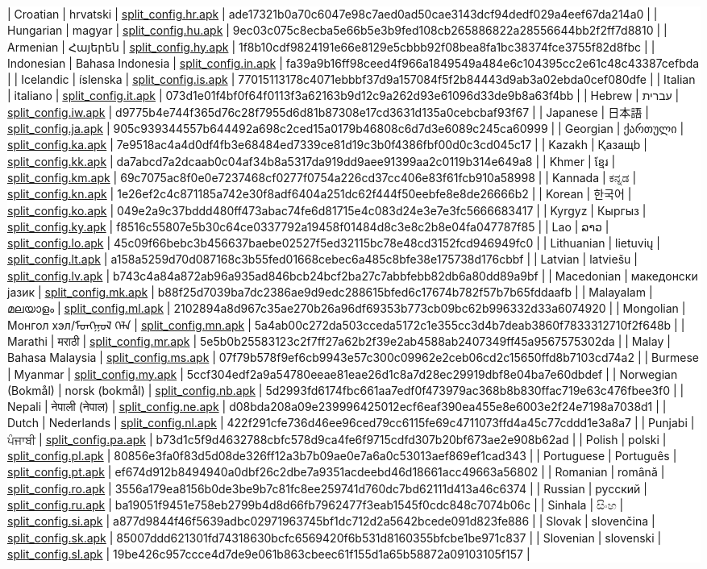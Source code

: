 | Croatian | hrvatski | [split_config.hr.apk](com.vanced.manager/files/vanced/nonroot/split_config.hr.apk) | ade17321b0a70c6047e98c7aed0ad50cae3143dcf94dedf029a4eef67da214a0 |
| Hungarian | magyar | [split_config.hu.apk](com.vanced.manager/files/vanced/nonroot/split_config.hu.apk) | 9ec03c075c8ecba5e66b5e3b9fed108cb265886822a28556644bb2f2ff7d8810 |
| Armenian | Հայերեն | [split_config.hy.apk](com.vanced.manager/files/vanced/nonroot/split_config.hy.apk) | 1f8b10cdf9824191e66e8129e5cbbb92f08bea8fa1bc38374fce3755f82d8fbc |
| Indonesian | Bahasa Indonesia | [split_config.in.apk](com.vanced.manager/files/vanced/nonroot/split_config.in.apk) | fa39a9b16ff98ceed4f966a1849549a484e6c104395cc2e61c48c43387cefbda |
| Icelandic | íslenska | [split_config.is.apk](com.vanced.manager/files/vanced/nonroot/split_config.is.apk) | 77015113178c4071ebbbf37d9a157084f5f2b84443d9ab3a02ebda0cef080dfe |
| Italian | italiano | [split_config.it.apk](com.vanced.manager/files/vanced/nonroot/split_config.it.apk) | 073d1e01f4bf0f64f0113f3a62163b9d12c9a262d93e61096d33de9b8a63f4bb |
| Hebrew | עברית | [split_config.iw.apk](com.vanced.manager/files/vanced/nonroot/split_config.iw.apk) | d9775b4e744f365d76c28f7955d6d81b87308e17cd3631d135a0cebcbaf93f67 |
| Japanese | 日本語 | [split_config.ja.apk](com.vanced.manager/files/vanced/nonroot/split_config.ja.apk) | 905c939344557b644492a698c2ced15a0179b46808c6d7d3e6089c245ca60999 |
| Georgian | ქართული | [split_config.ka.apk](com.vanced.manager/files/vanced/nonroot/split_config.ka.apk) | 7e9518ac4a4d0df4fb3e68484ed7339ce81d19c3b0f4386fbf00d0c3cd045c17 |
| Kazakh | Қазащb | [split_config.kk.apk](com.vanced.manager/files/vanced/nonroot/split_config.kk.apk) | da7abcd7a2dcaab0c04af34b8a5317da919dd9aee91399aa2c0119b314e649a8 |
| Khmer | ខ្មែរ | [split_config.km.apk](com.vanced.manager/files/vanced/nonroot/split_config.km.apk) | 69c7075ac8f0e0e7237468cf0277f0754a226cd37cc406e83f61fcb910a58998 |
| Kannada | ಕನ್ನಡ | [split_config.kn.apk](com.vanced.manager/files/vanced/nonroot/split_config.kn.apk) | 1e26ef2c4c871185a742e30f8adf6404a251dc62f444f50eebfe8e8de26666b2 |
| Korean | 한국어 | [split_config.ko.apk](com.vanced.manager/files/vanced/nonroot/split_config.ko.apk) | 049e2a9c37bddd480ff473abac74fe6d81715e4c083d24e3e7e3fc5666683417 |
| Kyrgyz | Кыргыз | [split_config.ky.apk](com.vanced.manager/files/vanced/nonroot/split_config.ky.apk) | f8516c55807e5b30c64ce0337792a19458f01484d8c3e8c2b8e04fa047787f85 |
| Lao | ລາວ | [split_config.lo.apk](com.vanced.manager/files/vanced/nonroot/split_config.lo.apk) | 45c09f66bebc3b456637baebe02527f5ed32115bc78e48cd3152fcd946949fc0 |
| Lithuanian | lietuvių | [split_config.lt.apk](com.vanced.manager/files/vanced/nonroot/split_config.lt.apk) | a158a5259d70d087168c3b55fed01668cebec6a485c8bfe38e175738d176cbbf |
| Latvian | latviešu | [split_config.lv.apk](com.vanced.manager/files/vanced/nonroot/split_config.lv.apk) | b743c4a84a872ab96a935ad846bcb24bcf2ba27c7abbfebb82db6a80dd89a9bf |
| Macedonian | македонски јазик | [split_config.mk.apk](com.vanced.manager/files/vanced/nonroot/split_config.mk.apk) | b88f25d7039ba7dc2386ae9d9edc288615bfed6c17674b782f57b7b65fddaafb |
| Malayalam | മലയാളം | [split_config.ml.apk](com.vanced.manager/files/vanced/nonroot/split_config.ml.apk) | 2102894a8d967c35ae270b26a96df69353b773cb09bc62b996332d33a6074920 |
| Mongolian | Монгол хэл/ᠮᠤᠨᠭᠭᠤᠯ ᠬᠡᠯᠡ | [split_config.mn.apk](com.vanced.manager/files/vanced/nonroot/split_config.mn.apk) | 5a4ab00c272da503cceda5172c1e355cc3d4b7deab3860f7833312710f2f648b |
| Marathi | मराठी | [split_config.mr.apk](com.vanced.manager/files/vanced/nonroot/split_config.mr.apk) | 5e5b0b25583123c2f7ff27a62b2f39e2ab4588ab2407349ff45a9567575302da |
| Malay | Bahasa Malaysia | [split_config.ms.apk](com.vanced.manager/files/vanced/nonroot/split_config.ms.apk) | 07f79b578f9ef6cb9943e57c300c09962e2ceb06cd2c15650ffd8b7103cd74a2 |
| Burmese | Myanmar | [split_config.my.apk](com.vanced.manager/files/vanced/nonroot/split_config.my.apk) | 5ccf304edf2a9a54780eeae81eae26d1c8a7d28ec29919dbf8e04ba7e60dbdef |
| Norwegian (Bokmål) | norsk (bokmål) | [split_config.nb.apk](com.vanced.manager/files/vanced/nonroot/split_config.nb.apk) | 5d2993fd6174fbc661aa7edf0f473979ac368b8b830ffac719e63c476fbee3f0 |
| Nepali | नेपाली (नेपाल) | [split_config.ne.apk](com.vanced.manager/files/vanced/nonroot/split_config.ne.apk) | d08bda208a09e239996425012ecf6eaf390ea455e8e6003e2f24e7198a7038d1 |
| Dutch | Nederlands | [split_config.nl.apk](com.vanced.manager/files/vanced/nonroot/split_config.nl.apk) | 422f291cfe736d46ee96ced79cc6115fe69c4711073ffd4a45c77cddd1e3a8a7 |
| Punjabi | ਪੰਜਾਬੀ | [split_config.pa.apk](com.vanced.manager/files/vanced/nonroot/split_config.pa.apk) | b73d1c5f9d4632788cbfc578d9ca4fe6f9715cdfd307b20bf673ae2e908b62ad |
| Polish | polski | [split_config.pl.apk](com.vanced.manager/files/vanced/nonroot/split_config.pl.apk) | 80856e3fa0f83d5d08de326ff12a3b7b09ae0e7a6a0c53013aef869ef1cad343 |
| Portuguese | Português | [split_config.pt.apk](com.vanced.manager/files/vanced/nonroot/split_config.pt.apk) | ef674d912b8494940a0dbf26c2dbe7a9351acdeebd46d18661acc49663a56802 |
| Romanian | română | [split_config.ro.apk](com.vanced.manager/files/vanced/nonroot/split_config.ro.apk) | 3556a179ea8156b0de3be9b7c81fc8ee259741d760dc7bd62111d413a46c6374 |
| Russian | русский | [split_config.ru.apk](com.vanced.manager/files/vanced/nonroot/split_config.ru.apk) | ba19051f9451e758eb2799b4d8d66fb7962477f3eab1545f0cdc848c7074b06c |
| Sinhala | සිංහ | [split_config.si.apk](com.vanced.manager/files/vanced/nonroot/split_config.si.apk) | a877d9844f46f5639adbc02971963745bf1dc712d2a5642bcede091d823fe886 |
| Slovak | slovenčina | [split_config.sk.apk](com.vanced.manager/files/vanced/nonroot/split_config.sk.apk) | 85007ddd621301fd74318630bcfc6569420f6b531d8160355bfcbe1be971c837 |
| Slovenian | slovenski | [split_config.sl.apk](com.vanced.manager/files/vanced/nonroot/split_config.sl.apk) | 19be426c957ccce4d7de9e061b863cbeec61f155d1a65b58872a09103105f157 |